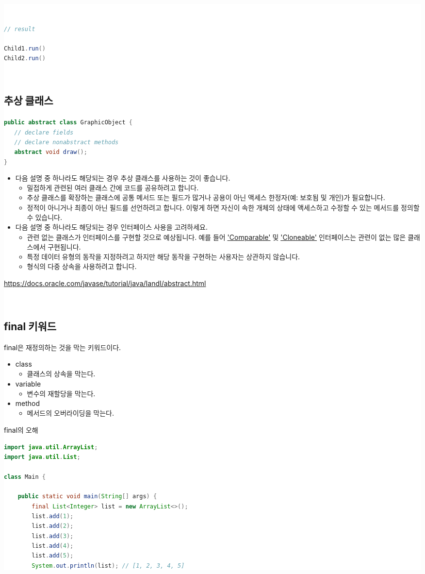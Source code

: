 ```java


// result

Child1.run()
Child2.run()
```



<br>

## 추상 클래스

```java
public abstract class GraphicObject {
   // declare fields
   // declare nonabstract methods
   abstract void draw();
}
```



- 다음 설명 중 하나라도 해당되는 경우 추상 클래스를 사용하는 것이 좋습니다.
	- 밀접하게 관련된 여러 클래스 간에 코드를 공유하려고 합니다.
	- 추상 클래스를 확장하는 클래스에 공통 메서드 또는 필드가 많거나 공용이 아닌 액세스 한정자(예: 보호됨 및 개인)가 필요합니다.
	- 정적이 아니거나 최종이 아닌 필드를 선언하려고 합니다. 이렇게 하면 자신이 속한 개체의 상태에 액세스하고 수정할 수 있는 메서드를 정의할 수 있습니다.
- 다음 설명 중 하나라도 해당되는 경우 인터페이스 사용을 고려하세요.
	- 관련 없는 클래스가 인터페이스를 구현할 것으로 예상됩니다. 예를 들어 ['Comparable'](https://docs.oracle.com/javase/8/docs/api/java/lang/Comparable.html) 및 ['Cloneable'](https://docs.oracle.com/javase/8/docs/api/java/lang/Cloneable.html) 인터페이스는 관련이 없는 많은 클래스에서 구현됩니다.
	- 특정 데이터 유형의 동작을 지정하려고 하지만 해당 동작을 구현하는 사용자는 상관하지 않습니다.
	- 형식의 다중 상속을 사용하려고 합니다.

https://docs.oracle.com/javase/tutorial/java/IandI/abstract.html



<br>

## final 키워드

final은 재정의하는 것을 막는 키워드이다.

- class
	- 클래스의 상속을 막는다.
- variable
	- 변수의 재할당을 막는다.
- method
	- 메서드의 오버라이딩을 막는다.



final의 오해

```java
import java.util.ArrayList;
import java.util.List;

class Main {

    public static void main(String[] args) {
        final List<Integer> list = new ArrayList<>();
        list.add(1);
        list.add(2);
        list.add(3);
        list.add(4);
        list.add(5);
        System.out.println(list); // [1, 2, 3, 4, 5]
```